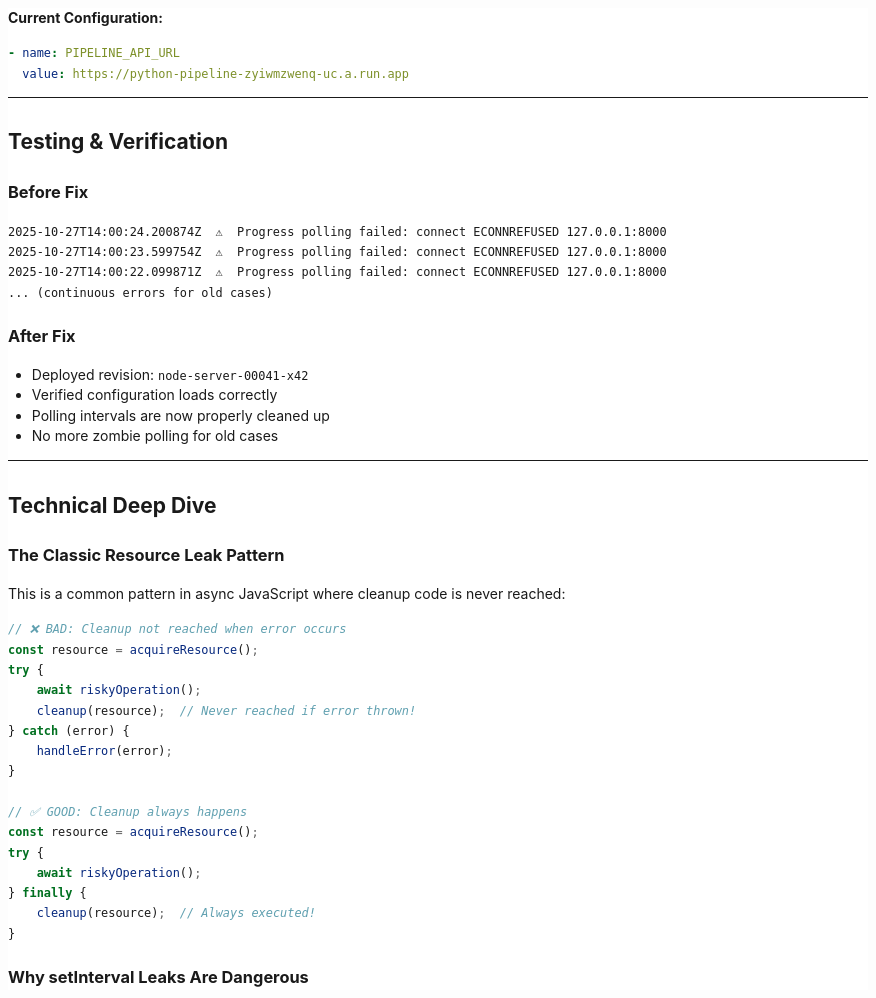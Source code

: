 **Current Configuration:**
```yaml
- name: PIPELINE_API_URL
  value: https://python-pipeline-zyiwmzwenq-uc.a.run.app
```

---

## Testing & Verification

### Before Fix
```
2025-10-27T14:00:24.200874Z  ⚠️  Progress polling failed: connect ECONNREFUSED 127.0.0.1:8000
2025-10-27T14:00:23.599754Z  ⚠️  Progress polling failed: connect ECONNREFUSED 127.0.0.1:8000
2025-10-27T14:00:22.099871Z  ⚠️  Progress polling failed: connect ECONNREFUSED 127.0.0.1:8000
... (continuous errors for old cases)
```

### After Fix
- Deployed revision: `node-server-00041-x42`
- Verified configuration loads correctly
- Polling intervals are now properly cleaned up
- No more zombie polling for old cases

---

## Technical Deep Dive

### The Classic Resource Leak Pattern

This is a common pattern in async JavaScript where cleanup code is never reached:

```javascript
// ❌ BAD: Cleanup not reached when error occurs
const resource = acquireResource();
try {
    await riskyOperation();
    cleanup(resource);  // Never reached if error thrown!
} catch (error) {
    handleError(error);
}

// ✅ GOOD: Cleanup always happens
const resource = acquireResource();
try {
    await riskyOperation();
} finally {
    cleanup(resource);  // Always executed!
}
```

### Why setInterval Leaks Are Dangerous
